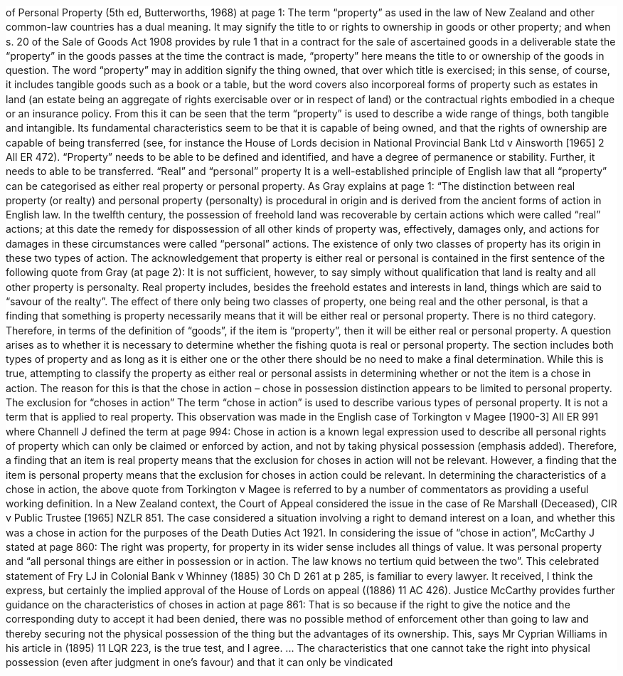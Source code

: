 of Personal Property (5th ed, Butterworths, 1968) at page 1: The term “property” as used in the law of New Zealand and other common-law countries has a dual meaning. It may signify the title to or rights to ownership in goods or other property; and when s. 20 of the Sale of Goods Act 1908 provides by rule 1 that in a contract for the sale of ascertained goods in a deliverable state the “property” in the goods passes at the time the contract is made, “property” here means the title to or ownership of the goods in question. The word “property” may in addition signify the thing owned, that over which title is exercised; in this sense, of course, it includes tangible goods such as a book or a table, but the word covers also incorporeal forms of property such as estates in land (an estate being an aggregate of rights exercisable over or in respect of land) or the contractual rights embodied in a cheque or an insurance policy. From this it can be seen that the term “property” is used to describe a wide range of things, both tangible and intangible. Its fundamental characteristics seem to be that it is capable of being owned, and that the rights of ownership are capable of being transferred (see, for instance the House of Lords decision in National Provincial Bank Ltd v Ainsworth \[1965\] 2 All ER 472). “Property” needs to be able to be defined and identified, and have a degree of permanence or stability. Further, it needs to able to be transferred. “Real” and “personal” property It is a well-established principle of English law that all “property” can be categorised as either real property or personal property. As Gray explains at page 1: “The distinction between real property (or realty) and personal property (personalty) is procedural in origin and is derived from the ancient forms of action in English law. In the twelfth century, the possession of freehold land was recoverable by certain actions which were called “real” actions; at this date the remedy for dispossession of all other kinds of property was, effectively, damages only, and actions for damages in these circumstances were called “personal” actions. The existence of only two classes of property has its origin in these two types of action. The acknowledgement that property is either real or personal is contained in the first sentence of the following quote from Gray (at page 2): It is not sufficient, however, to say simply without qualification that land is realty and all other property is personalty. Real property includes, besides the freehold estates and interests in land, things which are said to “savour of the realty”. The effect of there only being two classes of property, one being real and the other personal, is that a finding that something is property necessarily means that it will be either real or personal property. There is no third category. Therefore, in terms of the definition of “goods”, if the item is “property”, then it will be either real or personal property. A question arises as to whether it is necessary to determine whether the fishing quota is real or personal property. The section includes both types of property and as long as it is either one or the other there should be no need to make a final determination. While this is true, attempting to classify the property as either real or personal assists in determining whether or not the item is a chose in action. The reason for this is that the chose in action – chose in possession distinction appears to be limited to personal property. The exclusion for “choses in action” The term “chose in action” is used to describe various types of personal property. It is not a term that is applied to real property. This observation was made in the English case of Torkington v Magee \[1900-3\] All ER 991 where Channell J defined the term at page 994: Chose in action is a known legal expression used to describe all personal rights of property which can only be claimed or enforced by action, and not by taking physical possession (emphasis added). Therefore, a finding that an item is real property means that the exclusion for choses in action will not be relevant. However, a finding that the item is personal property means that the exclusion for choses in action could be relevant. In determining the characteristics of a chose in action, the above quote from Torkington v Magee is referred to by a number of commentators as providing a useful working definition. In a New Zealand context, the Court of Appeal considered the issue in the case of Re Marshall (Deceased), CIR v Public Trustee \[1965\] NZLR 851. The case considered a situation involving a right to demand interest on a loan, and whether this was a chose in action for the purposes of the Death Duties Act 1921. In considering the issue of “chose in action”, McCarthy J stated at page 860: The right was property, for property in its wider sense includes all things of value. It was personal property and “all personal things are either in possession or in action. The law knows no tertium quid between the two”. This celebrated statement of Fry LJ in Colonial Bank v Whinney (1885) 30 Ch D 261 at p 285, is familiar to every lawyer. It received, I think the express, but certainly the implied approval of the House of Lords on appeal ((1886) 11 AC 426). Justice McCarthy provides further guidance on the characteristics of choses in action at page 861: That is so because if the right to give the notice and the corresponding duty to accept it had been denied, there was no possible method of enforcement other than going to law and thereby securing not the physical possession of the thing but the advantages of its ownership. This, says Mr Cyprian Williams in his article in (1895) 11 LQR 223, is the true test, and I agree. ... The characteristics that one cannot take the right into physical possession (even after judgment in one’s favour) and that it can only be vindicated